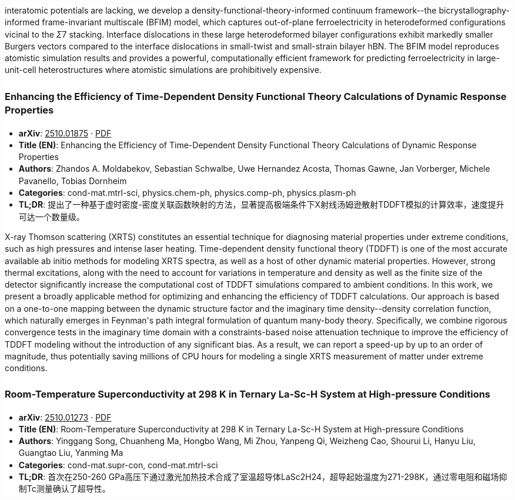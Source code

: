 interatomic potentials are lacking, we develop a
density-functional-theory-informed continuum framework--the
bicrystallography-informed frame-invariant multiscale (BFIM) model, which
captures out-of-plane ferroelectricity in heterodeformed configurations vicinal
to the $\Sigma 7$ stacking. Interface dislocations in these large
heterodeformed bilayer configurations exhibit markedly smaller Burgers vectors
compared to the interface dislocations in small-twist and small-strain bilayer
hBN. The BFIM model reproduces atomistic simulation results and provides a
powerful, computationally efficient framework for predicting ferroelectricity
in large-unit-cell heterostructures where atomistic simulations are
prohibitively expensive.

### Enhancing the Efficiency of Time-Dependent Density Functional Theory Calculations of Dynamic Response Properties
- **arXiv**: [2510.01875](https://arxiv.org/abs/2510.01875)  ·  [PDF](https://arxiv.org/pdf/2510.01875.pdf)
- **Title (EN)**: Enhancing the Efficiency of Time-Dependent Density Functional Theory Calculations of Dynamic Response Properties
- **Authors**: Zhandos A. Moldabekov, Sebastian Schwalbe, Uwe Hernandez Acosta, Thomas Gawne, Jan Vorberger, Michele Pavanello, Tobias Dornheim
- **Categories**: cond-mat.mtrl-sci, physics.chem-ph, physics.comp-ph, physics.plasm-ph
- **TL;DR**: 提出了一种基于虚时密度-密度关联函数映射的方法，显著提高极端条件下X射线汤姆逊散射TDDFT模拟的计算效率，速度提升可达一个数量级。

X-ray Thomson scattering (XRTS) constitutes an essential technique for
diagnosing material properties under extreme conditions, such as high pressures
and intense laser heating. Time-dependent density functional theory (TDDFT) is
one of the most accurate available ab initio methods for modeling XRTS spectra,
as well as a host of other dynamic material properties. However, strong thermal
excitations, along with the need to account for variations in temperature and
density as well as the finite size of the detector significantly increase the
computational cost of TDDFT simulations compared to ambient conditions. In this
work, we present a broadly applicable method for optimizing and enhancing the
efficiency of TDDFT calculations. Our approach is based on a one-to-one mapping
between the dynamic structure factor and the imaginary time density--density
correlation function, which naturally emerges in Feynman's path integral
formulation of quantum many-body theory. Specifically, we combine rigorous
convergence tests in the imaginary time domain with a constraints-based noise
attenuation technique to improve the efficiency of TDDFT modeling without the
introduction of any significant bias. As a result, we can report a speed-up by
up to an order of magnitude, thus potentially saving millions of CPU hours for
modeling a single XRTS measurement of matter under extreme conditions.

### Room-Temperature Superconductivity at 298 K in Ternary La-Sc-H System at High-pressure Conditions
- **arXiv**: [2510.01273](https://arxiv.org/abs/2510.01273)  ·  [PDF](https://arxiv.org/pdf/2510.01273.pdf)
- **Title (EN)**: Room-Temperature Superconductivity at 298 K in Ternary La-Sc-H System at High-pressure Conditions
- **Authors**: Yinggang Song, Chuanheng Ma, Hongbo Wang, Mi Zhou, Yanpeng Qi, Weizheng Cao, Shourui Li, Hanyu Liu, Guangtao Liu, Yanming Ma
- **Categories**: cond-mat.supr-con, cond-mat.mtrl-sci
- **TL;DR**: 首次在250-260 GPa高压下通过激光加热技术合成了室温超导体LaSc2H24，超导起始温度为271-298K，通过零电阻和磁场抑制Tc测量确认了超导性。
